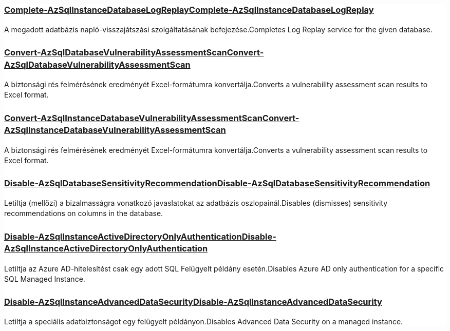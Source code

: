### [<span data-ttu-id="9adf0-135">Complete-AzSqlInstanceDatabaseLogReplay</span><span class="sxs-lookup"><span data-stu-id="9adf0-135">Complete-AzSqlInstanceDatabaseLogReplay</span></span>](Complete-AzSqlInstanceDatabaseLogReplay.md)
<span data-ttu-id="9adf0-136">A megadott adatbázis napló-visszajátszási szolgáltatásának befejezése.</span><span class="sxs-lookup"><span data-stu-id="9adf0-136">Completes Log Replay service for the given database.</span></span>

### [<span data-ttu-id="9adf0-137">Convert-AzSqlDatabaseVulnerabilityAssessmentScan</span><span class="sxs-lookup"><span data-stu-id="9adf0-137">Convert-AzSqlDatabaseVulnerabilityAssessmentScan</span></span>](Convert-AzSqlDatabaseVulnerabilityAssessmentScan.md)
<span data-ttu-id="9adf0-138">A biztonsági rés felmérésének eredményét Excel-formátumra konvertálja.</span><span class="sxs-lookup"><span data-stu-id="9adf0-138">Converts a vulnerability assessment scan results to Excel format.</span></span>

### [<span data-ttu-id="9adf0-139">Convert-AzSqlInstanceDatabaseVulnerabilityAssessmentScan</span><span class="sxs-lookup"><span data-stu-id="9adf0-139">Convert-AzSqlInstanceDatabaseVulnerabilityAssessmentScan</span></span>](Convert-AzSqlInstanceDatabaseVulnerabilityAssessmentScan.md)
<span data-ttu-id="9adf0-140">A biztonsági rés felmérésének eredményét Excel-formátumra konvertálja.</span><span class="sxs-lookup"><span data-stu-id="9adf0-140">Converts a vulnerability assessment scan results to Excel format.</span></span>

### [<span data-ttu-id="9adf0-141">Disable-AzSqlDatabaseSensitivityRecommendation</span><span class="sxs-lookup"><span data-stu-id="9adf0-141">Disable-AzSqlDatabaseSensitivityRecommendation</span></span>](Disable-AzSqlDatabaseSensitivityRecommendation.md)
<span data-ttu-id="9adf0-142">Letiltja (mellőzi) a bizalmasságra vonatkozó javaslatokat az adatbázis oszlopainál.</span><span class="sxs-lookup"><span data-stu-id="9adf0-142">Disables (dismisses) sensitivity recommendations on columns in the database.</span></span>

### [<span data-ttu-id="9adf0-143">Disable-AzSqlInstanceActiveDirectoryOnlyAuthentication</span><span class="sxs-lookup"><span data-stu-id="9adf0-143">Disable-AzSqlInstanceActiveDirectoryOnlyAuthentication</span></span>](Disable-AzSqlInstanceActiveDirectoryOnlyAuthentication.md)
<span data-ttu-id="9adf0-144">Letiltja az Azure AD-hitelesítést csak egy adott SQL Felügyelt példány esetén.</span><span class="sxs-lookup"><span data-stu-id="9adf0-144">Disables Azure AD only authentication for a specific SQL Managed Instance.</span></span>

### [<span data-ttu-id="9adf0-145">Disable-AzSqlInstanceAdvancedDataSecurity</span><span class="sxs-lookup"><span data-stu-id="9adf0-145">Disable-AzSqlInstanceAdvancedDataSecurity</span></span>](Disable-AzSqlInstanceAdvancedDataSecurity.md)
<span data-ttu-id="9adf0-146">Letiltja a speciális adatbiztonságot egy felügyelt példányon.</span><span class="sxs-lookup"><span data-stu-id="9adf0-146">Disables Advanced Data Security on a managed instance.</span></span>
